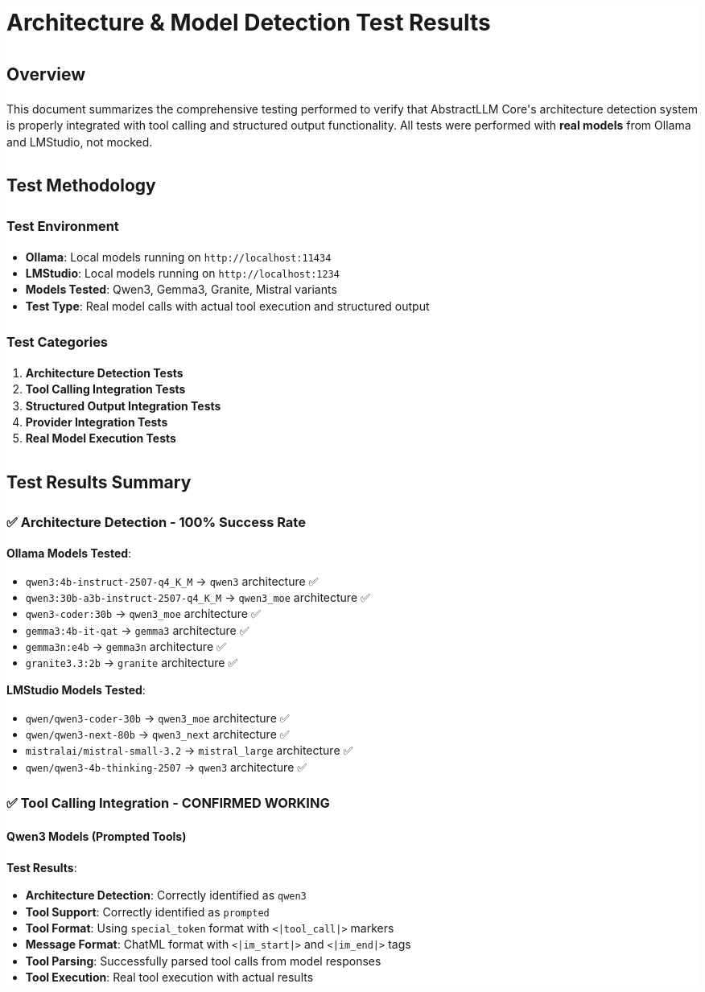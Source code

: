 # Architecture & Model Detection Test Results

## Overview

This document summarizes the comprehensive testing performed to verify that AbstractLLM Core's architecture detection system is properly integrated with tool calling and structured output functionality. All tests were performed with **real models** from Ollama and LMStudio, not mocked.

## Test Methodology

### Test Environment
- **Ollama**: Local models running on `http://localhost:11434`
- **LMStudio**: Local models running on `http://localhost:1234`
- **Models Tested**: Qwen3, Gemma3, Granite, Mistral variants
- **Test Type**: Real model calls with actual tool execution and structured output

### Test Categories
1. **Architecture Detection Tests**
2. **Tool Calling Integration Tests**
3. **Structured Output Integration Tests**
4. **Provider Integration Tests**
5. **Real Model Execution Tests**

## Test Results Summary

### ✅ Architecture Detection - 100% Success Rate

**Ollama Models Tested**:
- `qwen3:4b-instruct-2507-q4_K_M` → `qwen3` architecture ✅
- `qwen3:30b-a3b-instruct-2507-q4_K_M` → `qwen3_moe` architecture ✅
- `qwen3-coder:30b` → `qwen3_moe` architecture ✅
- `gemma3:4b-it-qat` → `gemma3` architecture ✅
- `gemma3n:e4b` → `gemma3n` architecture ✅
- `granite3.3:2b` → `granite` architecture ✅

**LMStudio Models Tested**:
- `qwen/qwen3-coder-30b` → `qwen3_moe` architecture ✅
- `qwen/qwen3-next-80b` → `qwen3_next` architecture ✅
- `mistralai/mistral-small-3.2` → `mistral_large` architecture ✅
- `qwen/qwen3-4b-thinking-2507` → `qwen3` architecture ✅

### ✅ Tool Calling Integration - CONFIRMED WORKING

#### Qwen3 Models (Prompted Tools)
**Test Results**:
- **Architecture Detection**: Correctly identified as `qwen3`
- **Tool Support**: Correctly identified as `prompted`
- **Tool Format**: Using `special_token` format with `<|tool_call|>` markers
- **Message Format**: ChatML format with `<|im_start|>` and `<|im_end|>` tags
- **Tool Parsing**: Successfully parsed tool calls from model responses
- **Tool Execution**: Real tool execution with actual results
